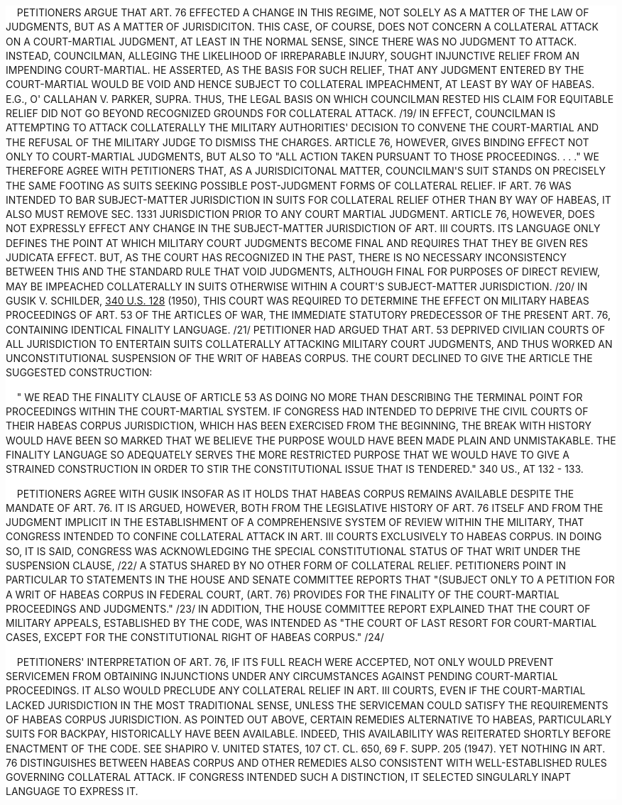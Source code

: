     PETITIONERS ARGUE THAT ART. 76 EFFECTED A CHANGE IN THIS REGIME, NOT SOLELY AS A MATTER OF THE LAW OF JUDGMENTS, BUT AS A MATTER OF JURISDICITON.  THIS CASE, OF COURSE, DOES NOT CONCERN A COLLATERAL ATTACK ON A COURT-MARTIAL JUDGMENT, AT LEAST IN THE NORMAL SENSE, SINCE THERE WAS NO JUDGMENT TO ATTACK.  INSTEAD, COUNCILMAN, ALLEGING THE LIKELIHOOD OF IRREPARABLE INJURY, SOUGHT INJUNCTIVE RELIEF FROM AN IMPENDING COURT-MARTIAL.  HE ASSERTED, AS THE BASIS FOR SUCH RELIEF, THAT ANY JUDGMENT ENTERED BY THE COURT-MARTIAL WOULD BE VOID AND HENCE SUBJECT TO COLLATERAL IMPEACHMENT, AT LEAST BY WAY OF HABEAS.  E.G., O' CALLAHAN V. PARKER, SUPRA.  THUS, THE LEGAL BASIS ON WHICH COUNCILMAN RESTED HIS CLAIM FOR EQUITABLE RELIEF DID NOT GO BEYOND RECOGNIZED GROUNDS FOR COLLATERAL ATTACK.  /19/ IN EFFECT, COUNCILMAN IS ATTEMPTING TO ATTACK COLLATERALLY THE MILITARY AUTHORITIES' DECISION TO CONVENE THE COURT-MARTIAL AND THE REFUSAL OF THE MILITARY JUDGE TO DISMISS THE CHARGES.  ARTICLE 76, HOWEVER, GIVES BINDING EFFECT NOT ONLY TO COURT-MARTIAL JUDGMENTS, BUT ALSO TO "ALL ACTION TAKEN PURSUANT TO THOSE PROCEEDINGS.  . . ."  WE THEREFORE AGREE WITH PETITIONERS THAT, AS A JURISDICITONAL MATTER, COUNCILMAN'S SUIT STANDS ON PRECISELY THE SAME FOOTING AS SUITS SEEKING POSSIBLE POST-JUDGMENT FORMS OF COLLATERAL RELIEF.  IF ART. 76 WAS INTENDED TO BAR SUBJECT-MATTER JURISDICTION IN SUITS FOR COLLATERAL RELIEF OTHER THAN BY WAY OF HABEAS, IT ALSO MUST REMOVE SEC. 1331 JURISDICTION PRIOR TO ANY COURT MARTIAL JUDGMENT.     ARTICLE 76, HOWEVER, DOES NOT EXPRESSLY EFFECT ANY CHANGE IN THE SUBJECT-MATTER JURISDICTION OF ART. III COURTS.  ITS LANGUAGE ONLY DEFINES THE POINT AT WHICH MILITARY COURT JUDGMENTS BECOME FINAL AND REQUIRES THAT THEY BE GIVEN RES JUDICATA EFFECT.  BUT, AS THE COURT HAS RECOGNIZED IN THE PAST, THERE IS NO NECESSARY INCONSISTENCY BETWEEN THIS AND THE STANDARD RULE THAT VOID JUDGMENTS, ALTHOUGH FINAL FOR PURPOSES OF DIRECT REVIEW, MAY BE IMPEACHED COLLATERALLY IN SUITS OTHERWISE WITHIN A COURT'S SUBJECT-MATTER JURISDICTION.  /20/ IN GUSIK V. SCHILDER, [340 U.S. 128][/us/courts/scotus/usReporter/340/128] (1950), THIS COURT WAS REQUIRED TO DETERMINE THE EFFECT ON MILITARY HABEAS PROCEEDINGS OF ART. 53 OF THE ARTICLES OF WAR, THE IMMEDIATE STATUTORY PREDECESSOR OF THE PRESENT ART. 76, CONTAINING IDENTICAL FINALITY LANGUAGE.  /21/  PETITIONER HAD ARGUED THAT ART. 53 DEPRIVED CIVILIAN COURTS OF ALL JURISDICTION TO ENTERTAIN SUITS COLLATERALLY ATTACKING MILITARY COURT JUDGMENTS, AND THUS WORKED AN UNCONSTITUTIONAL SUSPENSION OF THE WRIT OF HABEAS CORPUS.  THE COURT DECLINED TO GIVE THE ARTICLE THE SUGGESTED CONSTRUCTION:

    " WE READ THE FINALITY CLAUSE OF ARTICLE 53 AS DOING NO MORE THAN DESCRIBING THE TERMINAL POINT FOR PROCEEDINGS WITHIN THE COURT-MARTIAL SYSTEM.  IF CONGRESS HAD INTENDED TO DEPRIVE THE CIVIL COURTS OF THEIR HABEAS CORPUS JURISDICTION, WHICH HAS BEEN EXERCISED FROM THE BEGINNING, THE BREAK WITH HISTORY WOULD HAVE BEEN SO MARKED THAT WE BELIEVE THE PURPOSE WOULD HAVE BEEN MADE PLAIN AND UNMISTAKABLE.  THE FINALITY LANGUAGE SO ADEQUATELY SERVES THE MORE RESTRICTED PURPOSE THAT WE WOULD HAVE TO GIVE A STRAINED CONSTRUCTION IN ORDER TO STIR THE CONSTITUTIONAL ISSUE THAT IS TENDERED."  340 US., AT 132 - 133.

    PETITIONERS AGREE WITH GUSIK INSOFAR AS IT HOLDS THAT HABEAS CORPUS REMAINS AVAILABLE DESPITE THE MANDATE OF ART. 76.  IT IS ARGUED, HOWEVER, BOTH FROM THE LEGISLATIVE HISTORY OF ART. 76 ITSELF AND FROM THE JUDGMENT IMPLICIT IN THE ESTABLISHMENT OF A COMPREHENSIVE SYSTEM OF REVIEW WITHIN THE MILITARY, THAT CONGRESS INTENDED TO CONFINE COLLATERAL ATTACK IN ART. III COURTS EXCLUSIVELY TO HABEAS CORPUS.  IN DOING SO, IT IS SAID, CONGRESS WAS ACKNOWLEDGING THE SPECIAL CONSTITUTIONAL STATUS OF THAT WRIT UNDER THE SUSPENSION CLAUSE, /22/ A STATUS SHARED BY NO OTHER FORM OF COLLATERAL RELIEF.  PETITIONERS POINT IN PARTICULAR TO STATEMENTS IN THE HOUSE AND SENATE COMMITTEE REPORTS THAT "(SUBJECT ONLY TO A PETITION FOR A WRIT OF HABEAS CORPUS IN FEDERAL COURT, (ART. 76) PROVIDES FOR THE FINALITY OF THE COURT-MARTIAL PROCEEDINGS AND JUDGMENTS."  /23/  IN ADDITION, THE HOUSE COMMITTEE REPORT EXPLAINED THAT THE COURT OF MILITARY APPEALS, ESTABLISHED BY THE CODE, WAS INTENDED AS "THE COURT OF LAST RESORT FOR COURT-MARTIAL CASES, EXCEPT FOR THE CONSTITUTIONAL RIGHT OF HABEAS CORPUS."  /24/

    PETITIONERS' INTERPRETATION OF ART. 76, IF ITS FULL REACH WERE ACCEPTED, NOT ONLY WOULD PREVENT SERVICEMEN FROM OBTAINING INJUNCTIONS UNDER ANY CIRCUMSTANCES AGAINST PENDING COURT-MARTIAL PROCEEDINGS.  IT ALSO WOULD PRECLUDE ANY COLLATERAL RELIEF IN ART. III COURTS, EVEN IF THE COURT-MARTIAL LACKED JURISDICTION IN THE MOST TRADITIONAL SENSE, UNLESS THE SERVICEMAN COULD SATISFY THE REQUIREMENTS OF HABEAS CORPUS JURISDICTION.  AS POINTED OUT ABOVE, CERTAIN REMEDIES ALTERNATIVE TO HABEAS, PARTICULARLY SUITS FOR BACKPAY, HISTORICALLY HAVE BEEN AVAILABLE.  INDEED, THIS AVAILABILITY WAS REITERATED SHORTLY BEFORE ENACTMENT OF THE CODE.  SEE SHAPIRO V. UNITED STATES, 107 CT. CL. 650, 69 F. SUPP. 205 (1947).  YET NOTHING IN ART. 76 DISTINGUISHES BETWEEN HABEAS CORPUS AND OTHER REMEDIES ALSO CONSISTENT WITH WELL-ESTABLISHED RULES GOVERNING COLLATERAL ATTACK.  IF CONGRESS INTENDED SUCH A DISTINCTION, IT SELECTED SINGULARLY INAPT LANGUAGE TO EXPRESS IT.


[/us/courts/scotus/usReporter/420/738]: https://publicdocs.github.io/go/links?ns=uslm-x&ref=%2Fus%2Fcourts%2Fscotus%2FusReporter%2F420%2F738
[/us/usc/t28/s1331]: https://publicdocs.github.io/go/links?ns=uslm&ref=%2Fus%2Fusc%2Ft28%2Fs1331
[/us/usc/t28/s1331]: https://publicdocs.github.io/go/links?ns=uslm&ref=%2Fus%2Fusc%2Ft28%2Fs1331
[/us/courts/scotus/usReporter/116/167]: https://publicdocs.github.io/go/links?ns=uslm-x&ref=%2Fus%2Fcourts%2Fscotus%2FusReporter%2F116%2F167
[/us/courts/scotus/usReporter/340/128]: https://publicdocs.github.io/go/links?ns=uslm-x&ref=%2Fus%2Fcourts%2Fscotus%2FusReporter%2F340%2F128
[/us/courts/scotus/usReporter/395/258]: https://publicdocs.github.io/go/links?ns=uslm-x&ref=%2Fus%2Fcourts%2Fscotus%2FusReporter%2F395%2F258
[/us/courts/scotus/usReporter/401/355]: https://publicdocs.github.io/go/links?ns=uslm-x&ref=%2Fus%2Fcourts%2Fscotus%2FusReporter%2F401%2F355
[/us/courts/scotus/usReporter/414/1111]: https://publicdocs.github.io/go/links?ns=uslm-x&ref=%2Fus%2Fcourts%2Fscotus%2FusReporter%2F414%2F1111
[/us/courts/scotus/usReporter/418/166]: https://publicdocs.github.io/go/links?ns=uslm-x&ref=%2Fus%2Fcourts%2Fscotus%2FusReporter%2F418%2F166
[/us/courts/scotus/usReporter/401/37]: https://publicdocs.github.io/go/links?ns=uslm-x&ref=%2Fus%2Fcourts%2Fscotus%2FusReporter%2F401%2F37
[/us/courts/scotus/usReporter/274/195]: https://publicdocs.github.io/go/links?ns=uslm-x&ref=%2Fus%2Fcourts%2Fscotus%2FusReporter%2F274%2F195
[/us/usc/t28/s1331]: https://publicdocs.github.io/go/links?ns=uslm&ref=%2Fus%2Fusc%2Ft28%2Fs1331
[/us/usc/t10/s876]: https://publicdocs.github.io/go/links?ns=uslm&ref=%2Fus%2Fusc%2Ft10%2Fs876
[/us/usc/t28/s2241]: https://publicdocs.github.io/go/links?ns=uslm&ref=%2Fus%2Fusc%2Ft28%2Fs2241
[/us/courts/scotus/usReporter/346/137]: https://publicdocs.github.io/go/links?ns=uslm-x&ref=%2Fus%2Fcourts%2Fscotus%2FusReporter%2F346%2F137
[/us/courts/scotus/usReporter/417/733]: https://publicdocs.github.io/go/links?ns=uslm-x&ref=%2Fus%2Fcourts%2Fscotus%2FusReporter%2F417%2F733
[/us/courts/scotus/usReporter/395/683]: https://publicdocs.github.io/go/links?ns=uslm-x&ref=%2Fus%2Fcourts%2Fscotus%2FusReporter%2F395%2F683
[/us/courts/scotus/usReporter/116/167]: https://publicdocs.github.io/go/links?ns=uslm-x&ref=%2Fus%2Fcourts%2Fscotus%2FusReporter%2F116%2F167
[/us/courts/scotus/usReporter/339/103]: https://publicdocs.github.io/go/links?ns=uslm-x&ref=%2Fus%2Fcourts%2Fscotus%2FusReporter%2F339%2F103
[/us/courts/scotus/usReporter/137/147]: https://publicdocs.github.io/go/links?ns=uslm-x&ref=%2Fus%2Fcourts%2Fscotus%2FusReporter%2F137%2F147
[/us/courts/scotus/usReporter/122/543]: https://publicdocs.github.io/go/links?ns=uslm-x&ref=%2Fus%2Fcourts%2Fscotus%2FusReporter%2F122%2F543
[/us/courts/scotus/usReporter/340/128]: https://publicdocs.github.io/go/links?ns=uslm-x&ref=%2Fus%2Fcourts%2Fscotus%2FusReporter%2F340%2F128
[/us/courts/scotus/usReporter/419/102]: https://publicdocs.github.io/go/links?ns=uslm-x&ref=%2Fus%2Fcourts%2Fscotus%2FusReporter%2F419%2F102
[/us/courts/scotus/usReporter/319/157]: https://publicdocs.github.io/go/links?ns=uslm-x&ref=%2Fus%2Fcourts%2Fscotus%2FusReporter%2F319%2F157
[/us/courts/scotus/usReporter/342/117]: https://publicdocs.github.io/go/links?ns=uslm-x&ref=%2Fus%2Fcourts%2Fscotus%2FusReporter%2F342%2F117
[/us/courts/scotus/usReporter/271/240]: https://publicdocs.github.io/go/links?ns=uslm-x&ref=%2Fus%2Fcourts%2Fscotus%2FusReporter%2F271%2F240
[/us/courts/scotus/usReporter/380/479]: https://publicdocs.github.io/go/links?ns=uslm-x&ref=%2Fus%2Fcourts%2Fscotus%2FusReporter%2F380%2F479
[/us/courts/scotus/usReporter/117/241]: https://publicdocs.github.io/go/links?ns=uslm-x&ref=%2Fus%2Fcourts%2Fscotus%2FusReporter%2F117%2F241
[/us/courts/scotus/usReporter/339/200]: https://publicdocs.github.io/go/links?ns=uslm-x&ref=%2Fus%2Fcourts%2Fscotus%2FusReporter%2F339%2F200
[/us/courts/scotus/usReporter/303/41]: https://publicdocs.github.io/go/links?ns=uslm-x&ref=%2Fus%2Fcourts%2Fscotus%2FusReporter%2F303%2F41
[/us/courts/scotus/usReporter/395/185]: https://publicdocs.github.io/go/links?ns=uslm-x&ref=%2Fus%2Fcourts%2Fscotus%2FusReporter%2F395%2F185
[/us/courts/scotus/usReporter/405/34]: https://publicdocs.github.io/go/links?ns=uslm-x&ref=%2Fus%2Fcourts%2Fscotus%2FusReporter%2F405%2F34
[/us/courts/scotus/usReporter/350/11]: https://publicdocs.github.io/go/links?ns=uslm-x&ref=%2Fus%2Fcourts%2Fscotus%2FusReporter%2F350%2F11
[/us/courts/scotus/usReporter/354/1]: https://publicdocs.github.io/go/links?ns=uslm-x&ref=%2Fus%2Fcourts%2Fscotus%2FusReporter%2F354%2F1
[/us/courts/scotus/usReporter/361/281]: https://publicdocs.github.io/go/links?ns=uslm-x&ref=%2Fus%2Fcourts%2Fscotus%2FusReporter%2F361%2F281
[/us/courts/scotus/usReporter/401/355]: https://publicdocs.github.io/go/links?ns=uslm-x&ref=%2Fus%2Fcourts%2Fscotus%2FusReporter%2F401%2F355
[/us/courts/scotus/usReporter/418/676]: https://publicdocs.github.io/go/links?ns=uslm-x&ref=%2Fus%2Fcourts%2Fscotus%2FusReporter%2F418%2F676
[/us/usc/t10/s934]: https://publicdocs.github.io/go/links?ns=uslm&ref=%2Fus%2Fusc%2Ft10%2Fs934
[/us/courts/scotus/usReporter/417/733]: https://publicdocs.github.io/go/links?ns=uslm-x&ref=%2Fus%2Fcourts%2Fscotus%2FusReporter%2F417%2F733
[/us/usc/t10/s832]: https://publicdocs.github.io/go/links?ns=uslm&ref=%2Fus%2Fusc%2Ft10%2Fs832
[/us/usc/t28/s1254]: https://publicdocs.github.io/go/links?ns=uslm&ref=%2Fus%2Fusc%2Ft28%2Fs1254
[/us/usc/t28/s1653]: https://publicdocs.github.io/go/links?ns=uslm&ref=%2Fus%2Fusc%2Ft28%2Fs1653
[/us/courts/scotus/usReporter/393/348]: https://publicdocs.github.io/go/links?ns=uslm-x&ref=%2Fus%2Fcourts%2Fscotus%2FusReporter%2F393%2F348
[/us/courts/scotus/usReporter/413/665]: https://publicdocs.github.io/go/links?ns=uslm-x&ref=%2Fus%2Fcourts%2Fscotus%2FusReporter%2F413%2F665
[/us/courts/scotus/usReporter/327/1]: https://publicdocs.github.io/go/links?ns=uslm-x&ref=%2Fus%2Fcourts%2Fscotus%2FusReporter%2F327%2F1
[/us/courts/scotus/usReporter/179/126]: https://publicdocs.github.io/go/links?ns=uslm-x&ref=%2Fus%2Fcourts%2Fscotus%2FusReporter%2F179%2F126
[/us/courts/scotus/usReporter/380/970]: https://publicdocs.github.io/go/links?ns=uslm-x&ref=%2Fus%2Fcourts%2Fscotus%2FusReporter%2F380%2F970
[/us/courts/scotus/usReporter/372/391]: https://publicdocs.github.io/go/links?ns=uslm-x&ref=%2Fus%2Fcourts%2Fscotus%2FusReporter%2F372%2F391
[/us/courts/scotus/usReporter/100/13]: https://publicdocs.github.io/go/links?ns=uslm-x&ref=%2Fus%2Fcourts%2Fscotus%2FusReporter%2F100%2F13
[/us/courts/scotus/usReporter/186/49]: https://publicdocs.github.io/go/links?ns=uslm-x&ref=%2Fus%2Fcourts%2Fscotus%2FusReporter%2F186%2F49
[/us/courts/scotus/usReporter/206/240]: https://publicdocs.github.io/go/links?ns=uslm-x&ref=%2Fus%2Fcourts%2Fscotus%2FusReporter%2F206%2F240
[/us/courts/scotus/usReporter/114/564]: https://publicdocs.github.io/go/links?ns=uslm-x&ref=%2Fus%2Fcourts%2Fscotus%2FusReporter%2F114%2F564
[/us/stat/62/639]: https://publicdocs.github.io/go/links?ns=uslm&ref=%2Fus%2Fstat%2F62%2F639
[/us/courts/scotus/usReporter/393/348]: https://publicdocs.github.io/go/links?ns=uslm-x&ref=%2Fus%2Fcourts%2Fscotus%2FusReporter%2F393%2F348
[/us/courts/scotus/usReporter/396/1013]: https://publicdocs.github.io/go/links?ns=uslm-x&ref=%2Fus%2Fcourts%2Fscotus%2FusReporter%2F396%2F1013
[/us/courts/scotus/usReporter/401/37]: https://publicdocs.github.io/go/links?ns=uslm-x&ref=%2Fus%2Fcourts%2Fscotus%2FusReporter%2F401%2F37
[/us/courts/scotus/usReporter/389/960]: https://publicdocs.github.io/go/links?ns=uslm-x&ref=%2Fus%2Fcourts%2Fscotus%2FusReporter%2F389%2F960
[/us/courts/scotus/usReporter/340/128]: https://publicdocs.github.io/go/links?ns=uslm-x&ref=%2Fus%2Fcourts%2Fscotus%2FusReporter%2F340%2F128
[/us/courts/scotus/usReporter/361/281]: https://publicdocs.github.io/go/links?ns=uslm-x&ref=%2Fus%2Fcourts%2Fscotus%2FusReporter%2F361%2F281
[/us/courts/scotus/usReporter/401/37]: https://publicdocs.github.io/go/links?ns=uslm-x&ref=%2Fus%2Fcourts%2Fscotus%2FusReporter%2F401%2F37
[/us/usc/t10/s876]: https://publicdocs.github.io/go/links?ns=uslm&ref=%2Fus%2Fusc%2Ft10%2Fs876
[/us/courts/scotus/usReporter/350/11]: https://publicdocs.github.io/go/links?ns=uslm-x&ref=%2Fus%2Fcourts%2Fscotus%2FusReporter%2F350%2F11
[/us/courts/scotus/usReporter/354/1]: https://publicdocs.github.io/go/links?ns=uslm-x&ref=%2Fus%2Fcourts%2Fscotus%2FusReporter%2F354%2F1
[/us/courts/scotus/usReporter/361/281]: https://publicdocs.github.io/go/links?ns=uslm-x&ref=%2Fus%2Fcourts%2Fscotus%2FusReporter%2F361%2F281
[/us/courts/scotus/usReporter/395/683]: https://publicdocs.github.io/go/links?ns=uslm-x&ref=%2Fus%2Fcourts%2Fscotus%2FusReporter%2F395%2F683
[/us/courts/scotus/usReporter/395/258]: https://publicdocs.github.io/go/links?ns=uslm-x&ref=%2Fus%2Fcourts%2Fscotus%2FusReporter%2F395%2F258
[/us/courts/scotus/usReporter/361/281]: https://publicdocs.github.io/go/links?ns=uslm-x&ref=%2Fus%2Fcourts%2Fscotus%2FusReporter%2F361%2F281
[/us/courts/scotus/usReporter/401/355]: https://publicdocs.github.io/go/links?ns=uslm-x&ref=%2Fus%2Fcourts%2Fscotus%2FusReporter%2F401%2F355
[/us/courts/scotus/usReporter/395/683]: https://publicdocs.github.io/go/links?ns=uslm-x&ref=%2Fus%2Fcourts%2Fscotus%2FusReporter%2F395%2F683
[/us/courts/scotus/usReporter/395/258]: https://publicdocs.github.io/go/links?ns=uslm-x&ref=%2Fus%2Fcourts%2Fscotus%2FusReporter%2F395%2F258